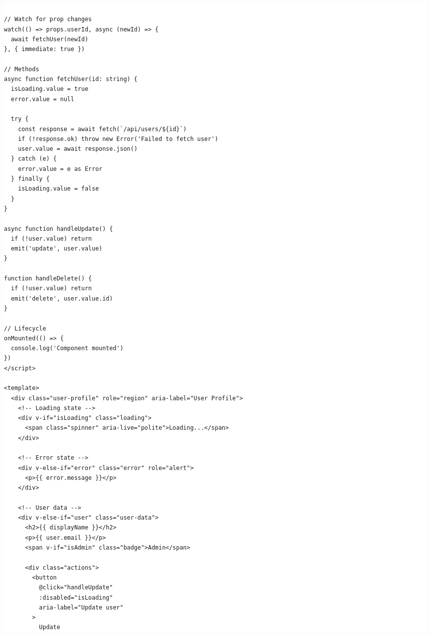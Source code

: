 ```vue

// Watch for prop changes
watch(() => props.userId, async (newId) => {
  await fetchUser(newId)
}, { immediate: true })

// Methods
async function fetchUser(id: string) {
  isLoading.value = true
  error.value = null

  try {
    const response = await fetch(`/api/users/${id}`)
    if (!response.ok) throw new Error('Failed to fetch user')
    user.value = await response.json()
  } catch (e) {
    error.value = e as Error
  } finally {
    isLoading.value = false
  }
}

async function handleUpdate() {
  if (!user.value) return
  emit('update', user.value)
}

function handleDelete() {
  if (!user.value) return
  emit('delete', user.value.id)
}

// Lifecycle
onMounted(() => {
  console.log('Component mounted')
})
</script>

<template>
  <div class="user-profile" role="region" aria-label="User Profile">
    <!-- Loading state -->
    <div v-if="isLoading" class="loading">
      <span class="spinner" aria-live="polite">Loading...</span>
    </div>

    <!-- Error state -->
    <div v-else-if="error" class="error" role="alert">
      <p>{{ error.message }}</p>
    </div>

    <!-- User data -->
    <div v-else-if="user" class="user-data">
      <h2>{{ displayName }}</h2>
      <p>{{ user.email }}</p>
      <span v-if="isAdmin" class="badge">Admin</span>

      <div class="actions">
        <button
          @click="handleUpdate"
          :disabled="isLoading"
          aria-label="Update user"
        >
          Update
```